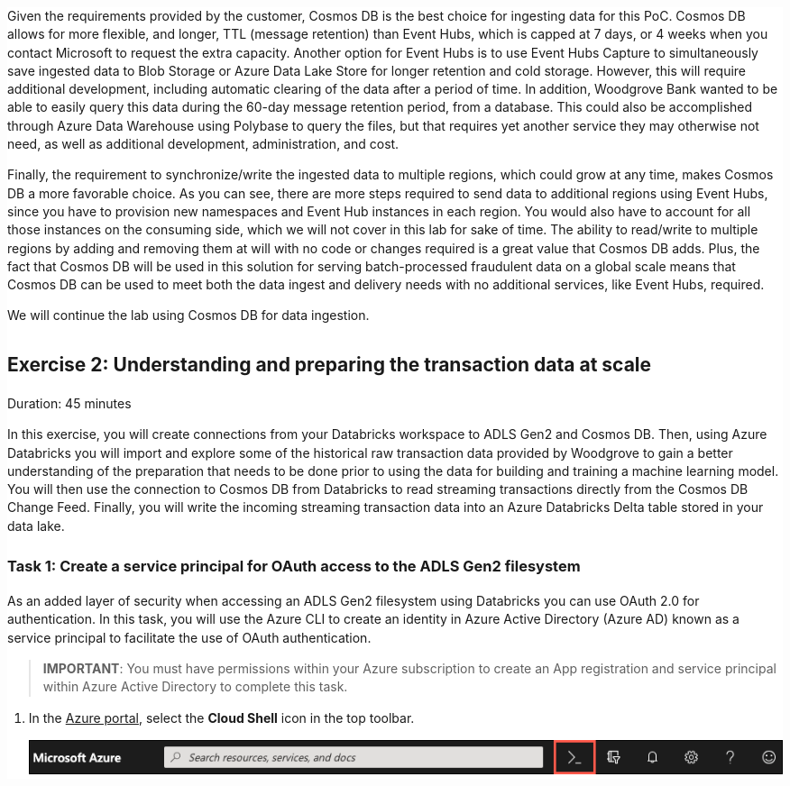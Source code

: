 Given the requirements provided by the customer, Cosmos DB is the best choice for ingesting data for this PoC. Cosmos DB allows for more flexible, and longer, TTL (message retention) than Event Hubs, which is capped at 7 days, or 4 weeks when you contact Microsoft to request the extra capacity. Another option for Event Hubs is to use Event Hubs Capture to simultaneously save ingested data to Blob Storage or Azure Data Lake Store for longer retention and cold storage. However, this will require additional development, including automatic clearing of the data after a period of time. In addition, Woodgrove Bank wanted to be able to easily query this data during the 60-day message retention period, from a database. This could also be accomplished through Azure Data Warehouse using Polybase to query the files, but that requires yet another service they may otherwise not need, as well as additional development, administration, and cost.

Finally, the requirement to synchronize/write the ingested data to multiple regions, which could grow at any time, makes Cosmos DB a more favorable choice. As you can see, there are more steps required to send data to additional regions using Event Hubs, since you have to provision new namespaces and Event Hub instances in each region. You would also have to account for all those instances on the consuming side, which we will not cover in this lab for sake of time. The ability to read/write to multiple regions by adding and removing them at will with no code or changes required is a great value that Cosmos DB adds. Plus, the fact that Cosmos DB will be used in this solution for serving batch-processed fraudulent data on a global scale means that Cosmos DB can be used to meet both the data ingest and delivery needs with no additional services, like Event Hubs, required.

We will continue the lab using Cosmos DB for data ingestion.

## Exercise 2: Understanding and preparing the transaction data at scale

Duration: 45 minutes

In this exercise, you will create connections from your Databricks workspace to ADLS Gen2 and Cosmos DB. Then, using Azure Databricks you will import and explore some of the historical raw transaction data provided by Woodgrove to gain a better understanding of the preparation that needs to be done prior to using the data for building and training a machine learning model. You will then use the connection to Cosmos DB from Databricks to read streaming transactions directly from the Cosmos DB Change Feed. Finally, you will write the incoming streaming transaction data into an Azure Databricks Delta table stored in your data lake.

### Task 1: Create a service principal for OAuth access to the ADLS Gen2 filesystem

As an added layer of security when accessing an ADLS Gen2 filesystem using Databricks you can use OAuth 2.0 for authentication. In this task, you will use the Azure CLI to create an identity in Azure Active Directory (Azure AD) known as a service principal to facilitate the use of OAuth authentication.

> **IMPORTANT**: You must have permissions within your Azure subscription to create an App registration and service principal within Azure Active Directory to complete this task.

1. In the [Azure portal](https://portal.azure.com), select the **Cloud Shell** icon in the top toolbar.

    ![The Cloud Shell icon is highlighted on the Azure toolbar.](media/azure-toolbar-cloud-shell.png "Azure Toolbar")
